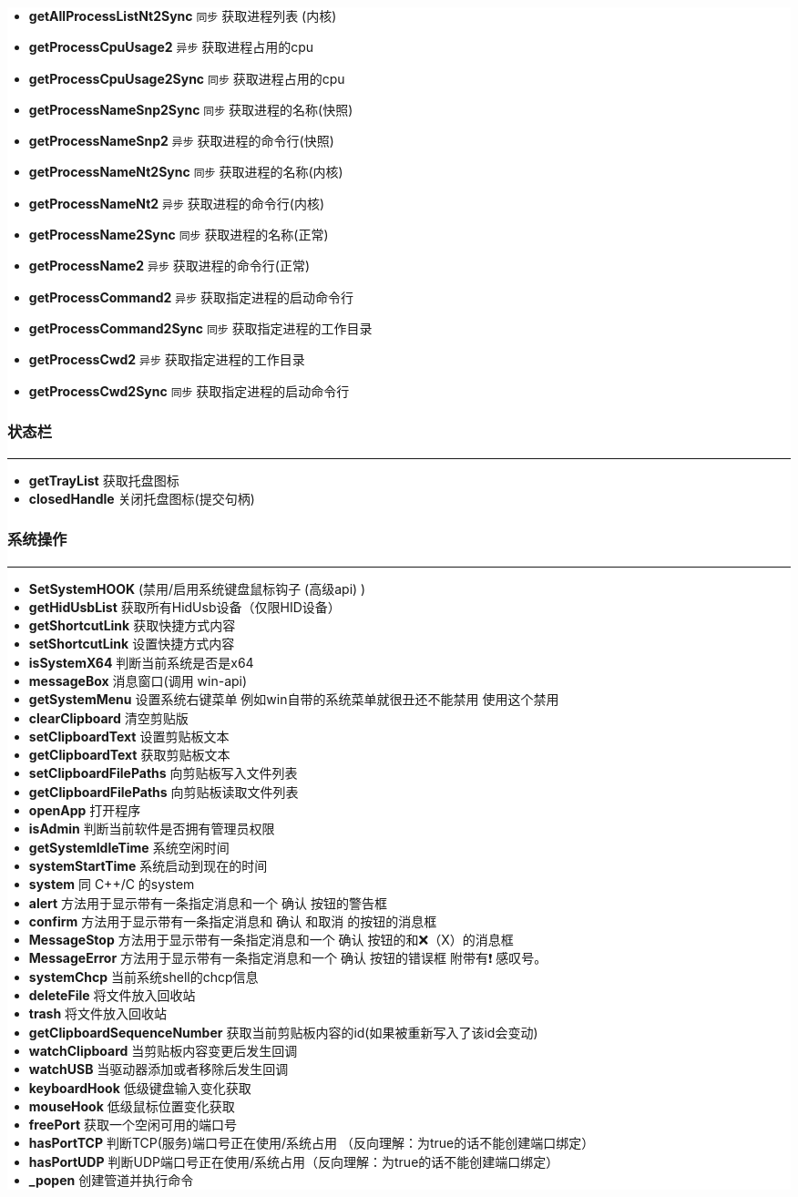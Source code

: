 - **getAllProcessListNt2Sync** `同步` 获取进程列表 (内核)

- **getProcessCpuUsage2** `异步` 获取进程占用的cpu

- **getProcessCpuUsage2Sync** `同步` 获取进程占用的cpu

-  **getProcessNameSnp2Sync** `同步` 获取进程的名称(快照)

-  **getProcessNameSnp2** `异步` 获取进程的命令行(快照)

-  **getProcessNameNt2Sync** `同步` 获取进程的名称(内核)

-  **getProcessNameNt2** `异步` 获取进程的命令行(内核)

-  **getProcessName2Sync** `同步` 获取进程的名称(正常)

- **getProcessName2** `异步` 获取进程的命令行(正常)

- **getProcessCommand2**  `异步` 获取指定进程的启动命令行

- **getProcessCommand2Sync** `同步`  获取指定进程的工作目录

- **getProcessCwd2**  `异步` 获取指定进程的工作目录

- **getProcessCwd2Sync** `同步`  获取指定进程的启动命令行

### 状态栏

----------------------------------

- **getTrayList** 获取托盘图标
- **closedHandle** 关闭托盘图标(提交句柄)

### 系统操作

----------------------------------

- **SetSystemHOOK** (禁用/启用系统键盘鼠标钩子  (高级api) )
- **getHidUsbList** 获取所有HidUsb设备（仅限HID设备）
- **getShortcutLink**  获取快捷方式内容
- **setShortcutLink** 设置快捷方式内容
- **isSystemX64** 判断当前系统是否是x64
- **messageBox** 消息窗口(调用 win-api)
- **getSystemMenu** 设置系统右键菜单  例如win自带的系统菜单就很丑还不能禁用  使用这个禁用
- **clearClipboard** 清空剪贴版
- **setClipboardText** 设置剪贴板文本
- **getClipboardText** 获取剪贴板文本
- **setClipboardFilePaths** 向剪贴板写入文件列表
- **getClipboardFilePaths** 向剪贴板读取文件列表
- **openApp** 打开程序
- **isAdmin** 判断当前软件是否拥有管理员权限
- **getSystemIdleTime** 系统空闲时间
- **systemStartTime** 系统启动到现在的时间
- **system** 同 C++/C 的system
- **alert**  方法用于显示带有一条指定消息和一个 确认 按钮的警告框
- **confirm** 方法用于显示带有一条指定消息和 确认 和取消 的按钮的消息框
- **MessageStop** 方法用于显示带有一条指定消息和一个 确认 按钮的和❌（X）的消息框
- **MessageError** 方法用于显示带有一条指定消息和一个 确认 按钮的错误框 附带有❗ 感叹号。
- **systemChcp** 当前系统shell的chcp信息
- **deleteFile** 将文件放入回收站
- **trash**  将文件放入回收站
- **getClipboardSequenceNumber** 获取当前剪贴板内容的id(如果被重新写入了该id会变动)
- **watchClipboard**  当剪贴板内容变更后发生回调
- **watchUSB** 当驱动器添加或者移除后发生回调
- **keyboardHook** 低级键盘输入变化获取
- **mouseHook** 低级鼠标位置变化获取
- **freePort** 获取一个空闲可用的端口号
- **hasPortTCP** 判断TCP(服务)端口号正在使用/系统占用  （反向理解：为true的话不能创建端口绑定）
- **hasPortUDP** 判断UDP端口号正在使用/系统占用（反向理解：为true的话不能创建端口绑定）
- **_popen** 创建管道并执行命令